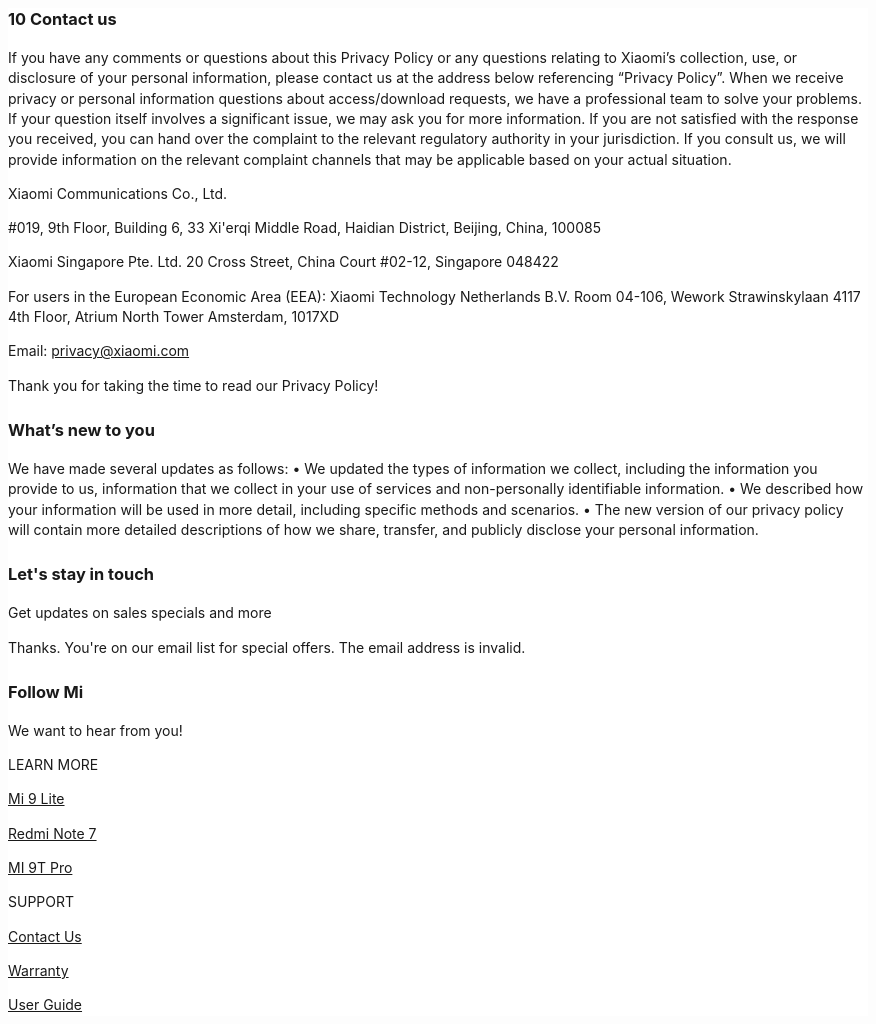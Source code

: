 ### 10 Contact us

If you have any comments or questions about this Privacy Policy or any questions relating to Xiaomi’s collection, use, or disclosure of your personal information, please contact us at the address below referencing “Privacy Policy”. When we receive privacy or personal information questions about access/download requests, we have a professional team to solve your problems. If your question itself involves a significant issue, we may ask you for more information. If you are not satisfied with the response you received, you can hand over the complaint to the relevant regulatory authority in your jurisdiction. If you consult us, we will provide information on the relevant complaint channels that may be applicable based on your actual situation.

Xiaomi Communications Co., Ltd.

#019, 9th Floor, Building 6, 33 Xi'erqi Middle Road, Haidian District, Beijing, China, 100085

Xiaomi Singapore Pte. Ltd. 20 Cross Street, China Court #02-12, Singapore 048422

For users in the European Economic Area (EEA): Xiaomi Technology Netherlands B.V. Room 04-106, Wework Strawinskylaan 4117 4th Floor, Atrium North Tower Amsterdam, 1017XD

Email: privacy@xiaomi.com

Thank you for taking the time to read our Privacy Policy!

### What’s new to you

We have made several updates as follows: • We updated the types of information we collect, including the information you provide to us, information that we collect in your use of services and non-personally identifiable information. • We described how your information will be used in more detail, including specific methods and scenarios. • The new version of our privacy policy will contain more detailed descriptions of how we share, transfer, and publicly disclose your personal information.

### Let's stay in touch

Get updates on sales specials and more

 

Thanks. You're on our email list for special offers. The email address is invalid.

### Follow Mi

We want to hear from you!

LEARN MORE

[Mi 9 Lite](https://www.mi.com/global/mi-9-lite/)

[Redmi Note 7](https://www.mi.com/global/redmi-note-7/)

[MI 9T Pro](https://www.mi.com/global/mi-9-t-pro/)

SUPPORT

[Contact Us](https://www.mi.com/global/support/contact/)

[Warranty](https://www.mi.com/global/service/warranty/)

[User Guide](https://www.mi.com/global/service/userguide/)
